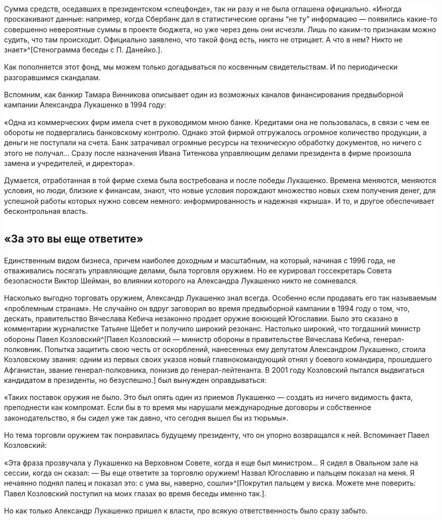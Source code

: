 Сумма средств, оседавших в президентском «спецфонде», так ни разу и не была оглашена официально. «Иногда проскакивают данные: например, когда Сбербанк дал в статистические органы “не ту” информацию — появились какие-то совершенно невероятные суммы в проекте бюджета, но уже через день они исчезли. Лишь по каким-то признакам можно судить, что там происходит. Официально заявлено, что такой фонд есть, никто не отрицает. А что в нем? Никто не знает»^[Стенограмма беседы с П. Данейко.].

Как пополняется этот фонд, мы можем только догадываться по косвенным свидетельствам. И по периодически разгоравшимся скандалам.

Вспомним, как банкир Тамара Винникова описывает один из возможных каналов финансирования предвыборной кампании Александра Лукашенко в 1994 году:

«Одна из коммерческих фирм имела счет в руководимом мною банке. Кредитами она не пользовалась, в связи с чем ее обороты не подвергались банковскому контролю. Однако этой фирмой отгружалось огромное количество продукции, а деньги не поступали на счета. Банк затрачивал огромные ресурсы на техническую обработку документов, но ничего с этого не получал… Сразу после назначения Ивана Титенкова управляющим делами президента в фирме произошла замена и учредителей, и директора».

Думается, отработанная в той фирме схема была востребована и после победы Лукашенко. Времена меняются, меняются условия, но люди, близкие к финансам, знают, что новые условия порождают множество новых схем получения денег, для успешной работы которых нужно совсем немного: информированность и надежная «крыша». И то, и другое обеспечивает бесконтрольная власть.

## «За это вы еще ответите»

Единственным видом бизнеса, причем наиболее доходным и масштабным, на который, начиная с 1996 года, не отваживались посягать управляющие делами, была торговля оружием. Но ее курировал госсекретарь Совета безопасности Виктор Шейман, во влиянии которого на Александра Лукашенко никто не сомневался.


Насколько выгодно торговать оружием, Александр Лукашенко знал всегда. Особенно если продавать его так называемым «проблемным странам». Не случайно он вдруг заговорил во время предвыборной кампании в 1994 году о том, что, дескать, правительство Вячеслава Кебича незаконно продает оружие воюющей Югославии. Было это сказано в комментарии журналистке Татьяне Щебет и получило широкий резонанс. Настолько широкий, что тогдашний министр обороны Павел Козловский^[Павел Козловский — министр обороны в правительстве Вячеслава Кебича, генерал-полковник. Попытка защитить свою честь от оскорблений, нанесенных ему депутатом Александром Лукашенко, стоила Козловскому звания: одним из первых своих указов новый главнокомандующий отнял у боевого командира, прошедшего Афганистан, звание генерал-полковника, понизив до генерал-лейтенанта. В 2001 году Козловский пытался выдвигаться кандидатом в президенты, но безуспешно.] был вынужден оправдываться:

«Таких поставок оружия не было. Это был опять один из приемов Лукашенко — создать из ничего видимость факта, преподнести как компромат. Если бы в то время мы нарушали международные договоры и собственное законодательство, я бы сидел уже так давно, что сегодня вышел бы из тюрьмы».

Но тема торговли оружием так понравилась будущему президенту, что он упорно возвращался к ней. Вспоминает Павел Козловский:

«Эта фраза прозвучала у Лукашенко на Верховном Совете, когда я еще был министром… Я сидел в Овальном зале на сессии, когда он сказал: — Вы еще ответите за торговлю оружием\! Назвал Югославию и пальцем показал на меня. Я нечаянно поднял палец и показал это: с ума вы, наверно, сошли»^[Покрутил пальцем у виска. Можете мне поверить: Павел Козловский поступил на моих глазах во время беседы именно так.].


Но как только Александр Лукашенко пришел к власти, про всякую ответственность было сразу забыто.
